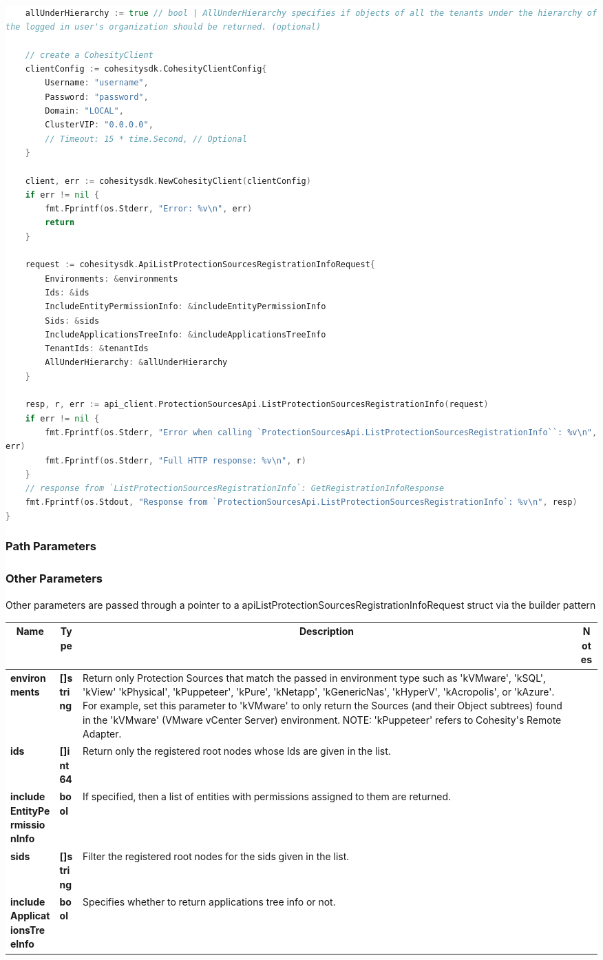 ```go
    allUnderHierarchy := true // bool | AllUnderHierarchy specifies if objects of all the tenants under the hierarchy of the logged in user's organization should be returned. (optional)

    // create a CohesityClient
    clientConfig := cohesitysdk.CohesityClientConfig{
        Username: "username",
        Password: "password",
        Domain: "LOCAL",
        ClusterVIP: "0.0.0.0",
        // Timeout: 15 * time.Second, // Optional 
    }

    client, err := cohesitysdk.NewCohesityClient(clientConfig)
    if err != nil {
        fmt.Fprintf(os.Stderr, "Error: %v\n", err)
        return
    }

    request := cohesitysdk.ApiListProtectionSourcesRegistrationInfoRequest{
        Environments: &environments
        Ids: &ids
        IncludeEntityPermissionInfo: &includeEntityPermissionInfo
        Sids: &sids
        IncludeApplicationsTreeInfo: &includeApplicationsTreeInfo
        TenantIds: &tenantIds
        AllUnderHierarchy: &allUnderHierarchy
    }

    resp, r, err := api_client.ProtectionSourcesApi.ListProtectionSourcesRegistrationInfo(request)
    if err != nil {
        fmt.Fprintf(os.Stderr, "Error when calling `ProtectionSourcesApi.ListProtectionSourcesRegistrationInfo``: %v\n", err)
        fmt.Fprintf(os.Stderr, "Full HTTP response: %v\n", r)
    }
    // response from `ListProtectionSourcesRegistrationInfo`: GetRegistrationInfoResponse
    fmt.Fprintf(os.Stdout, "Response from `ProtectionSourcesApi.ListProtectionSourcesRegistrationInfo`: %v\n", resp)
}
```

### Path Parameters



### Other Parameters

Other parameters are passed through a pointer to a apiListProtectionSourcesRegistrationInfoRequest struct via the builder pattern


Name | Type | Description  | Notes
------------- | ------------- | ------------- | -------------
 **environments** | **[]string** | Return only Protection Sources that match the passed in environment type such as &#39;kVMware&#39;, &#39;kSQL&#39;, &#39;kView&#39; &#39;kPhysical&#39;, &#39;kPuppeteer&#39;, &#39;kPure&#39;, &#39;kNetapp&#39;, &#39;kGenericNas&#39;, &#39;kHyperV&#39;, &#39;kAcropolis&#39;, or &#39;kAzure&#39;. For example, set this parameter to &#39;kVMware&#39; to only return the Sources (and their Object subtrees) found in the &#39;kVMware&#39; (VMware vCenter Server) environment.  NOTE: &#39;kPuppeteer&#39; refers to Cohesity&#39;s Remote Adapter. | 
 **ids** | **[]int64** | Return only the registered root nodes whose Ids are given in the list. | 
 **includeEntityPermissionInfo** | **bool** | If specified, then a list of entities with permissions assigned to them are returned. | 
 **sids** | **[]string** | Filter the registered root nodes for the sids given in the list. | 
 **includeApplicationsTreeInfo** | **bool** | Specifies whether to return applications tree info or not. | 